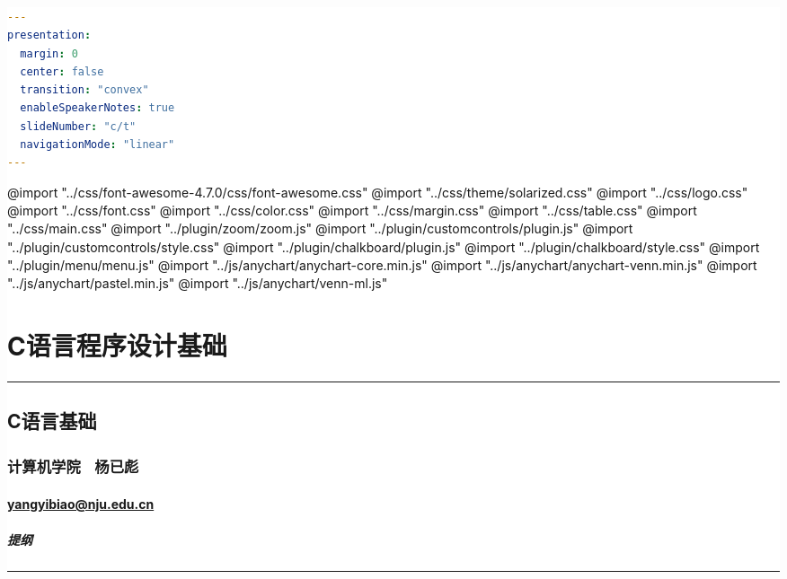 ```yaml
---
presentation: 
  margin: 0
  center: false
  transition: "convex"
  enableSpeakerNotes: true
  slideNumber: "c/t"
  navigationMode: "linear"
---
```


@import "../css/font-awesome-4.7.0/css/font-awesome.css"
@import "../css/theme/solarized.css"
@import "../css/logo.css"
@import "../css/font.css"
@import "../css/color.css"
@import "../css/margin.css"
@import "../css/table.css"
@import "../css/main.css"
@import "../plugin/zoom/zoom.js"
@import "../plugin/customcontrols/plugin.js"
@import "../plugin/customcontrols/style.css"
@import "../plugin/chalkboard/plugin.js"
@import "../plugin/chalkboard/style.css"
@import "../plugin/menu/menu.js"
@import "../js/anychart/anychart-core.min.js"
@import "../js/anychart/anychart-venn.min.js"
@import "../js/anychart/pastel.min.js"
@import "../js/anychart/venn-ml.js"






<div class="bottom20"></div>

# C语言程序设计基础

<hr class="width50 center">

## C语言基础

<div class="bottom8"></div>

### 计算机学院 &nbsp;&nbsp; 杨已彪

#### [yangyibiao@nju.edu.cn](yangyibiao@nju.edu.cn)






##### 提纲

---